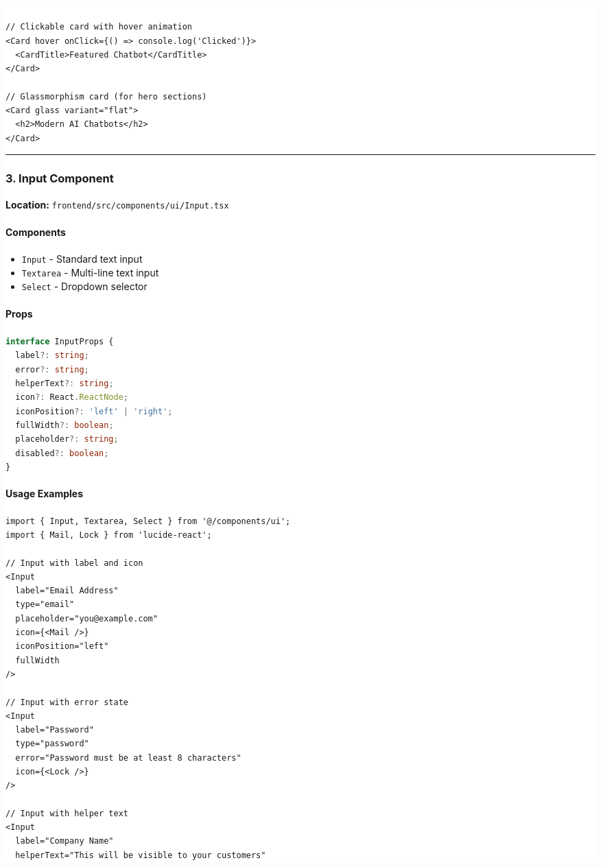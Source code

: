 ```tsx

// Clickable card with hover animation
<Card hover onClick={() => console.log('Clicked')}>
  <CardTitle>Featured Chatbot</CardTitle>
</Card>

// Glassmorphism card (for hero sections)
<Card glass variant="flat">
  <h2>Modern AI Chatbots</h2>
</Card>
```

---

### 3. Input Component

**Location:** `frontend/src/components/ui/Input.tsx`

#### Components
- `Input` - Standard text input
- `Textarea` - Multi-line text input
- `Select` - Dropdown selector

#### Props
```typescript
interface InputProps {
  label?: string;
  error?: string;
  helperText?: string;
  icon?: React.ReactNode;
  iconPosition?: 'left' | 'right';
  fullWidth?: boolean;
  placeholder?: string;
  disabled?: boolean;
}
```

#### Usage Examples

```tsx
import { Input, Textarea, Select } from '@/components/ui';
import { Mail, Lock } from 'lucide-react';

// Input with label and icon
<Input
  label="Email Address"
  type="email"
  placeholder="you@example.com"
  icon={<Mail />}
  iconPosition="left"
  fullWidth
/>

// Input with error state
<Input
  label="Password"
  type="password"
  error="Password must be at least 8 characters"
  icon={<Lock />}
/>

// Input with helper text
<Input
  label="Company Name"
  helperText="This will be visible to your customers"
```